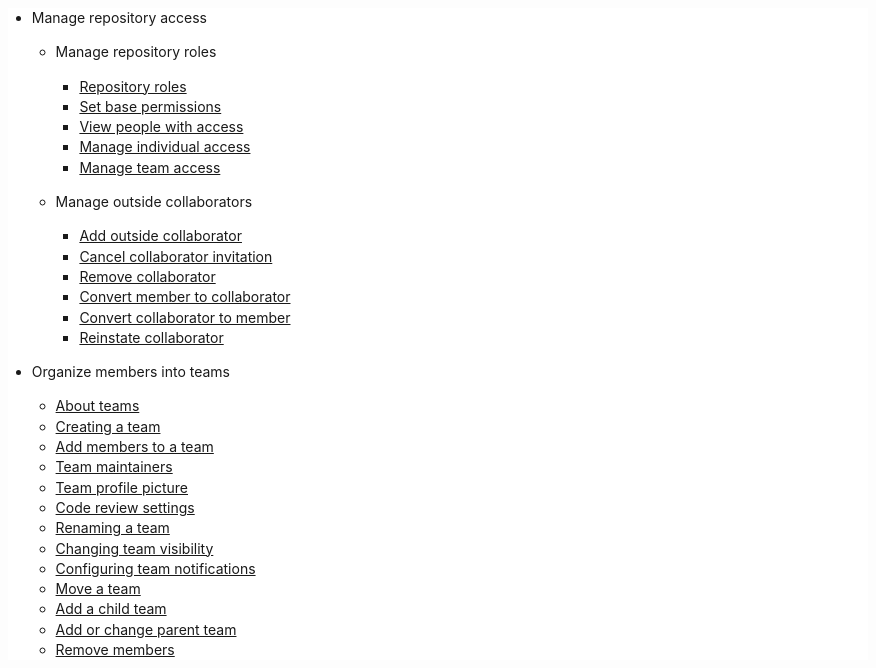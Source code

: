 *   Manage repository access
    
    *   Manage repository roles
        
        *   [Repository roles](https://docs.github.com/en/organizations/managing-user-access-to-your-organizations-repositories/managing-repository-roles/repository-roles-for-an-organization)
        *   [Set base permissions](https://docs.github.com/en/organizations/managing-user-access-to-your-organizations-repositories/managing-repository-roles/setting-base-permissions-for-an-organization)
        *   [View people with access](https://docs.github.com/en/organizations/managing-user-access-to-your-organizations-repositories/managing-repository-roles/viewing-people-with-access-to-your-repository)
        *   [Manage individual access](https://docs.github.com/en/organizations/managing-user-access-to-your-organizations-repositories/managing-repository-roles/managing-an-individuals-access-to-an-organization-repository)
        *   [Manage team access](https://docs.github.com/en/organizations/managing-user-access-to-your-organizations-repositories/managing-repository-roles/managing-team-access-to-an-organization-repository)
        
    *   Manage outside collaborators
        
        *   [Add outside collaborator](https://docs.github.com/en/organizations/managing-user-access-to-your-organizations-repositories/managing-outside-collaborators/adding-outside-collaborators-to-repositories-in-your-organization)
        *   [Cancel collaborator invitation](https://docs.github.com/en/organizations/managing-user-access-to-your-organizations-repositories/managing-outside-collaborators/canceling-an-invitation-to-become-an-outside-collaborator-in-your-organization)
        *   [Remove collaborator](https://docs.github.com/en/organizations/managing-user-access-to-your-organizations-repositories/managing-outside-collaborators/removing-an-outside-collaborator-from-an-organization-repository)
        *   [Convert member to collaborator](https://docs.github.com/en/organizations/managing-user-access-to-your-organizations-repositories/managing-outside-collaborators/converting-an-organization-member-to-an-outside-collaborator)
        *   [Convert collaborator to member](https://docs.github.com/en/organizations/managing-user-access-to-your-organizations-repositories/managing-outside-collaborators/converting-an-outside-collaborator-to-an-organization-member)
        *   [Reinstate collaborator](https://docs.github.com/en/organizations/managing-user-access-to-your-organizations-repositories/managing-outside-collaborators/reinstating-a-former-outside-collaborators-access-to-your-organization)
        
    
*   Organize members into teams
    
    *   [About teams](https://docs.github.com/en/organizations/organizing-members-into-teams/about-teams)
    *   [Creating a team](https://docs.github.com/en/organizations/organizing-members-into-teams/creating-a-team)
    *   [Add members to a team](https://docs.github.com/en/organizations/organizing-members-into-teams/adding-organization-members-to-a-team)
    *   [Team maintainers](https://docs.github.com/en/organizations/organizing-members-into-teams/assigning-the-team-maintainer-role-to-a-team-member)
    *   [Team profile picture](https://docs.github.com/en/organizations/organizing-members-into-teams/setting-your-teams-profile-picture)
    *   [Code review settings](https://docs.github.com/en/organizations/organizing-members-into-teams/managing-code-review-settings-for-your-team)
    *   [Renaming a team](https://docs.github.com/en/organizations/organizing-members-into-teams/renaming-a-team)
    *   [Changing team visibility](https://docs.github.com/en/organizations/organizing-members-into-teams/changing-team-visibility)
    *   [Configuring team notifications](https://docs.github.com/en/organizations/organizing-members-into-teams/configuring-team-notifications)
    *   [Move a team](https://docs.github.com/en/organizations/organizing-members-into-teams/moving-a-team-in-your-organizations-hierarchy)
    *   [Add a child team](https://docs.github.com/en/organizations/organizing-members-into-teams/requesting-to-add-a-child-team)
    *   [Add or change parent team](https://docs.github.com/en/organizations/organizing-members-into-teams/requesting-to-add-or-change-a-parent-team)
    *   [Remove members](https://docs.github.com/en/organizations/organizing-members-into-teams/removing-organization-members-from-a-team)